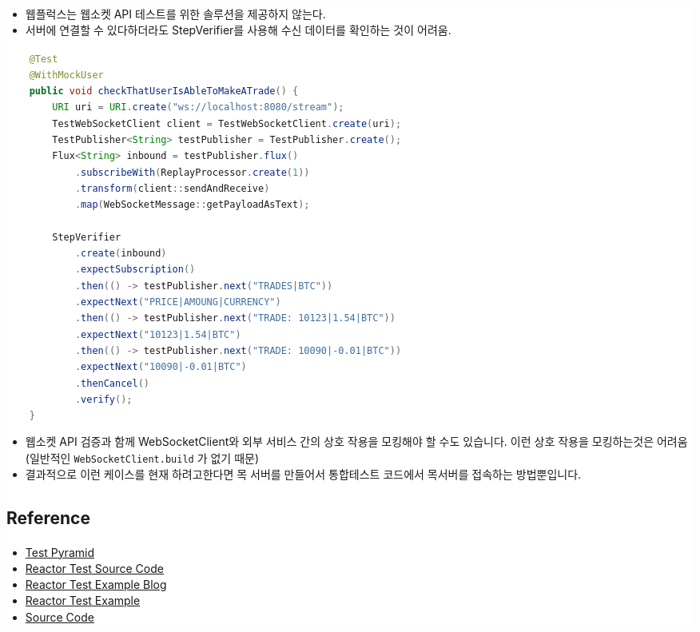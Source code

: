 - 웹플럭스는 웹소켓 API 테스트를 위한 솔루션을 제공하지 않는다.
- 서버에 연결할 수 있다하더라도 StepVerifier를 사용해 수신 데이터를 확인하는 것이 어려움.

``` java
	@Test
	@WithMockUser
	public void checkThatUserIsAbleToMakeATrade() {
		URI uri = URI.create("ws://localhost:8080/stream");
		TestWebSocketClient client = TestWebSocketClient.create(uri);
		TestPublisher<String> testPublisher = TestPublisher.create();
		Flux<String> inbound = testPublisher.flux()
			.subscribeWith(ReplayProcessor.create(1))
			.transform(client::sendAndReceive)
			.map(WebSocketMessage::getPayloadAsText);

		StepVerifier
			.create(inbound)
			.expectSubscription()
			.then(() -> testPublisher.next("TRADES|BTC"))
			.expectNext("PRICE|AMOUNG|CURRENCY")
			.then(() -> testPublisher.next("TRADE: 10123|1.54|BTC"))
			.expectNext("10123|1.54|BTC")
			.then(() -> testPublisher.next("TRADE: 10090|-0.01|BTC"))
			.expectNext("10090|-0.01|BTC")
			.thenCancel()
			.verify();
	}
```

- 웹소켓 API 검증과 함께 WebSocketClient와 외부 서비스 간의 상호 작용을 모킹해야 할 수도 있습니다. 이런 상호 작용을 모킹하는것은 어려움(일반적인 `WebSocketClient.build` 가 없기 때문)
- 결과적으로 이런 케이스를 현재 하려고한다면 목 서버를 만들어서 통합테스트 코드에서 목서버를 접속하는 방법뿐입니다.

## Reference
- [Test Pyramid](https://eunjin3786.tistory.com/86)
- [Reactor Test Source Code](https://github.com/reactor/reactor-core)
- [Reactor Test Example Blog](https://www.baeldung.com/reactive-streams-step-verifier-test-publisher)
- [Reactor Test Example](https://www.tabnine.com/code/java/methods/reactor.test.StepVerifier$Step/assertNext)
- [Source Code](https://github.com/sungsu9022/study-Hands-On-Reactive-Programming-in-Spring-5)
